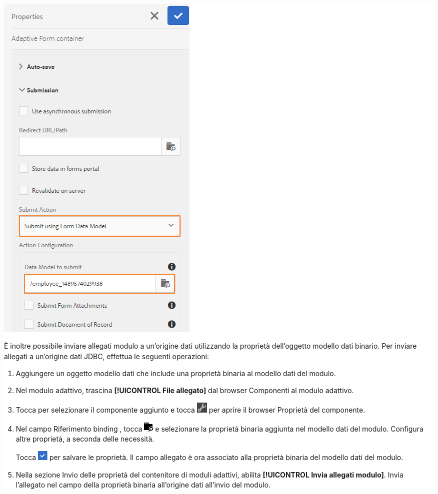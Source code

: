 ![presentazione dei dati](assets/data-submission.png)

È inoltre possibile inviare allegati modulo a un’origine dati utilizzando la proprietà dell’oggetto modello dati binario. Per inviare allegati a un’origine dati JDBC, effettua le seguenti operazioni:

1. Aggiungere un oggetto modello dati che include una proprietà binaria al modello dati del modulo.
1. Nel modulo adattivo, trascina **[!UICONTROL File allegato]** dal browser Componenti al modulo adattivo.
1. Tocca per selezionare il componente aggiunto e tocca ![settings_icon](assets/settings_icon.png) per aprire il browser Proprietà del componente.
1. Nel campo Riferimento binding , tocca ![cartella_18](assets/foldersearch_18.png) e selezionare la proprietà binaria aggiunta nel modello dati del modulo. Configura altre proprietà, a seconda delle necessità.

   Tocca ![pulsante di controllo](assets/check-button.png) per salvare le proprietà. Il campo allegato è ora associato alla proprietà binaria del modello dati del modulo.

1. Nella sezione Invio delle proprietà del contenitore di moduli adattivi, abilita **[!UICONTROL Invia allegati modulo]**. Invia l’allegato nel campo della proprietà binaria all’origine dati all’invio del modulo.
